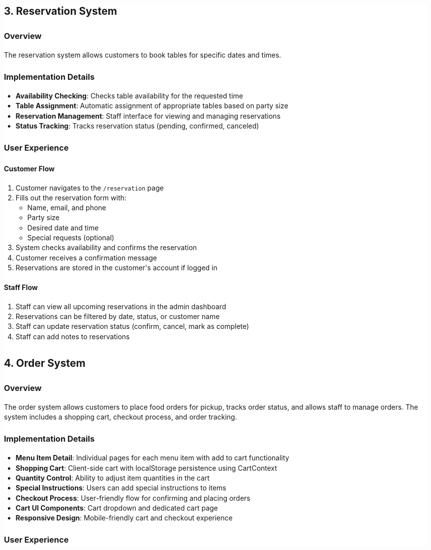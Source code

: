 ## 3. Reservation System

### Overview

The reservation system allows customers to book tables for specific dates and times.

### Implementation Details

- **Availability Checking**: Checks table availability for the requested time
- **Table Assignment**: Automatic assignment of appropriate tables based on party size
- **Reservation Management**: Staff interface for viewing and managing reservations
- **Status Tracking**: Tracks reservation status (pending, confirmed, canceled)

### User Experience

#### Customer Flow
1. Customer navigates to the `/reservation` page
2. Fills out the reservation form with:
   - Name, email, and phone
   - Party size
   - Desired date and time
   - Special requests (optional)
3. System checks availability and confirms the reservation
4. Customer receives a confirmation message
5. Reservations are stored in the customer's account if logged in

#### Staff Flow
1. Staff can view all upcoming reservations in the admin dashboard
2. Reservations can be filtered by date, status, or customer name
3. Staff can update reservation status (confirm, cancel, mark as complete)
4. Staff can add notes to reservations

## 4. Order System

### Overview

The order system allows customers to place food orders for pickup, tracks order status, and allows staff to manage orders. The system includes a shopping cart, checkout process, and order tracking.

### Implementation Details

- **Menu Item Detail**: Individual pages for each menu item with add to cart functionality
- **Shopping Cart**: Client-side cart with localStorage persistence using CartContext
- **Quantity Control**: Ability to adjust item quantities in the cart
- **Special Instructions**: Users can add special instructions to items
- **Checkout Process**: User-friendly flow for confirming and placing orders
- **Cart UI Components**: Cart dropdown and dedicated cart page
- **Responsive Design**: Mobile-friendly cart and checkout experience

### User Experience
